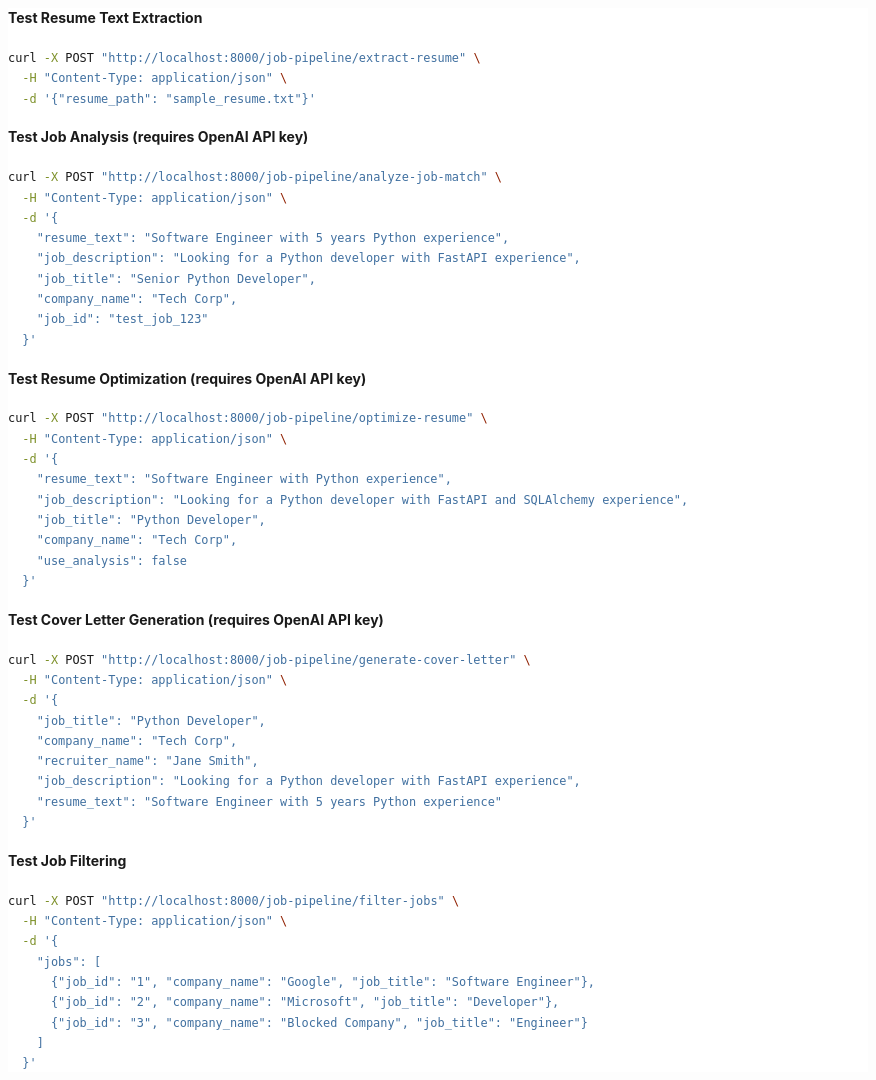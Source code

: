 #### Test Resume Text Extraction
```bash
curl -X POST "http://localhost:8000/job-pipeline/extract-resume" \
  -H "Content-Type: application/json" \
  -d '{"resume_path": "sample_resume.txt"}'
```

#### Test Job Analysis (requires OpenAI API key)
```bash
curl -X POST "http://localhost:8000/job-pipeline/analyze-job-match" \
  -H "Content-Type: application/json" \
  -d '{
    "resume_text": "Software Engineer with 5 years Python experience",
    "job_description": "Looking for a Python developer with FastAPI experience",
    "job_title": "Senior Python Developer",
    "company_name": "Tech Corp",
    "job_id": "test_job_123"
  }'
```

#### Test Resume Optimization (requires OpenAI API key)
```bash
curl -X POST "http://localhost:8000/job-pipeline/optimize-resume" \
  -H "Content-Type: application/json" \
  -d '{
    "resume_text": "Software Engineer with Python experience",
    "job_description": "Looking for a Python developer with FastAPI and SQLAlchemy experience",
    "job_title": "Python Developer",
    "company_name": "Tech Corp",
    "use_analysis": false
  }'
```

#### Test Cover Letter Generation (requires OpenAI API key)
```bash
curl -X POST "http://localhost:8000/job-pipeline/generate-cover-letter" \
  -H "Content-Type: application/json" \
  -d '{
    "job_title": "Python Developer",
    "company_name": "Tech Corp",
    "recruiter_name": "Jane Smith",
    "job_description": "Looking for a Python developer with FastAPI experience",
    "resume_text": "Software Engineer with 5 years Python experience"
  }'
```

#### Test Job Filtering
```bash
curl -X POST "http://localhost:8000/job-pipeline/filter-jobs" \
  -H "Content-Type: application/json" \
  -d '{
    "jobs": [
      {"job_id": "1", "company_name": "Google", "job_title": "Software Engineer"},
      {"job_id": "2", "company_name": "Microsoft", "job_title": "Developer"},
      {"job_id": "3", "company_name": "Blocked Company", "job_title": "Engineer"}
    ]
  }'
```
